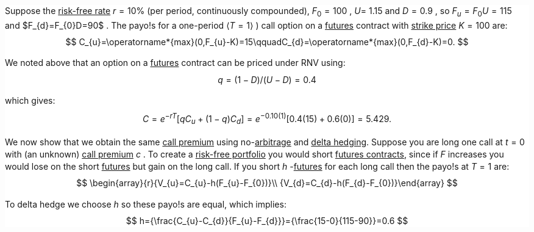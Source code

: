 Suppose the [risk-free rate](../../../Financial%20Instruments/Black%20Scholes%20Derivation.md) $r=10\%$ (per period, continuously compounded), $F_{0}=100$ , $U=$ 1.15 and $D=0.9$ , so $F_{u}=F_{0}U=115$ and $F_{d}=F_{0}D=90\$ . The payo!s for a one-period $\left\langle T=1\right\rangle$ ) call option on a [futures](../../../Financial%20Markets/Financial%20Engineering%20and%20Arbitrage%20in%20the%20Financial%20Markets/PART%20I%20RELATIVE%20VALUE%20BUILDING%20BLOCKS/Chapter%203%20-%20Futures%20Markets/Futures%20Not%20Subject%20to%20Cash-And-Carry.md) contract with [strike price](../../../Financial%20Markets/Financial%20Engineering%20and%20Arbitrage%20in%20the%20Financial%20Markets/PART%20I%20RELATIVE%20VALUE%20BUILDING%20BLOCKS/Chapter%205%20Options%20on%20Prices%20and%20Hedge-Based%20Valuation/Call%20and%20Put%20Payoffs%20at%20Expiry.md) $K=100$ are:  
$$
C_{u}=\operatorname*{max}(0,F_{u}-K)=15\qquadC_{d}=\operatorname*{max}(0,F_{d}-K)=0.
$$  

We noted above that an option on a [futures](../../../Financial%20Markets/Financial%20Engineering%20and%20Arbitrage%20in%20the%20Financial%20Markets/PART%20I%20RELATIVE%20VALUE%20BUILDING%20BLOCKS/Chapter%203%20-%20Futures%20Markets/Futures%20Not%20Subject%20to%20Cash-And-Carry.md) contract can be priced under RNV using:  
$$
q=(1-D)/(U-D)=0.4
$$  

which gives:  
$$
C=e^{-r T}[q C_{u}+(1-q)C_{d}]=e^{-0.10(1)}[0.4(15)+0.6(0)]=5.429.
$$  

We now show that we obtain the same [call premium](../Part%20IV%20-%20Options/Chapter%2017%20-%20Option%20Strategies.md) using no-[arbitrage](../../../Financial%20Markets/Fixed%20Income%20Securities%20Tools%20for%20Today's%20Markets/Chapter%207/Arbitrage%20Pricing%20of%20Derivatives.md) and [delta hedging](../../../Financial%20Instruments/Financial%20Instruments.md). Suppose you are long one call at $t=0$ with (an unknown) [call premium](../Part%20IV%20-%20Options/Chapter%2017%20-%20Option%20Strategies.md) $c$ . To create a [risk-free portfolio](../../../Financial%20Markets/Financial%20Asset%20Pricing%20Theory%20Overview/Chapter%204%20-%20State%20Prices/Definitions%20and%20Immediate%20Consequences.md) you would short [futures contracts](../../Mathematics%20of%20the%20Financial%20Markets.md), since if $F$ increases you would lose on the short [futures](../../../Financial%20Markets/Financial%20Engineering%20and%20Arbitrage%20in%20the%20Financial%20Markets/PART%20I%20RELATIVE%20VALUE%20BUILDING%20BLOCKS/Chapter%203%20-%20Futures%20Markets/Futures%20Not%20Subject%20to%20Cash-And-Carry.md) but gain on the long call. If you short $h$ -[futures](../../../Financial%20Markets/Financial%20Engineering%20and%20Arbitrage%20in%20the%20Financial%20Markets/PART%20I%20RELATIVE%20VALUE%20BUILDING%20BLOCKS/Chapter%203%20-%20Futures%20Markets/Futures%20Not%20Subject%20to%20Cash-And-Carry.md) for each long call then the payo!s at $T=1$ are:  
$$
\begin{array}{r}{V_{u}=C_{u}-h(F_{u}-F_{0})}\\ {V_{d}=C_{d}-h(F_{d}-F_{0})}\end{array}
$$  

To delta hedge we choose $h$ so these payo!s are equal, which implies:  
$$
h={\frac{C_{u}-C_{d}}{F_{u}-F_{d}}}={\frac{15-0}{115-90}}=0.6
$$  
